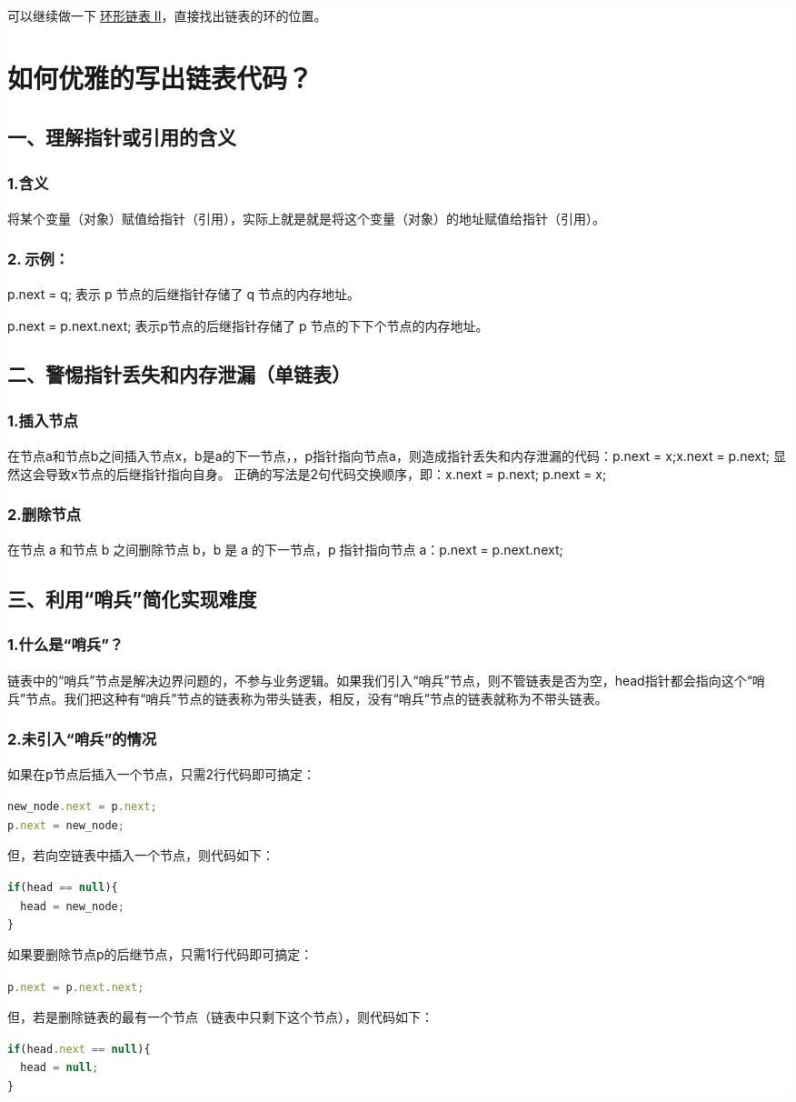可以继续做一下 [环形链表 II](https://leetcode.cn/leetbook/read/linked-list/jjhf6/)，直接找出链表的环的位置。


# 如何优雅的写出链表代码？

## 一、理解指针或引用的含义
### 1.含义
将某个变量（对象）赋值给指针（引用），实际上就是就是将这个变量（对象）的地址赋值给指针（引用）。

### 2. 示例：
p.next = q; 表示 p 节点的后继指针存储了 q 节点的内存地址。

p.next = p.next.next; 表示p节点的后继指针存储了 p 节点的下下个节点的内存地址。

## 二、警惕指针丢失和内存泄漏（单链表）
### 1.插入节点
在节点a和节点b之间插入节点x，b是a的下一节点，，p指针指向节点a，则造成指针丢失和内存泄漏的代码：p.next = x;x.next = p.next; 显然这会导致x节点的后继指针指向自身。
正确的写法是2句代码交换顺序，即：x.next = p.next; p.next = x;

### 2.删除节点
在节点 a 和节点 b 之间删除节点 b，b 是 a 的下一节点，p 指针指向节点 a：p.next = p.next.next;

## 三、利用“哨兵”简化实现难度
### 1.什么是“哨兵”？
链表中的“哨兵”节点是解决边界问题的，不参与业务逻辑。如果我们引入“哨兵”节点，则不管链表是否为空，head指针都会指向这个“哨兵”节点。我们把这种有“哨兵”节点的链表称为带头链表，相反，没有“哨兵”节点的链表就称为不带头链表。

### 2.未引入“哨兵”的情况
如果在p节点后插入一个节点，只需2行代码即可搞定：
```javascript
new_node.next = p.next;
p.next = new_node;
```

但，若向空链表中插入一个节点，则代码如下：
```javascript
if(head == null){
  head = new_node;
}
```

如果要删除节点p的后继节点，只需1行代码即可搞定：
```javascript
p.next = p.next.next;
```
但，若是删除链表的最有一个节点（链表中只剩下这个节点），则代码如下：
```javascript
if(head.next == null){
  head = null;
}
```
